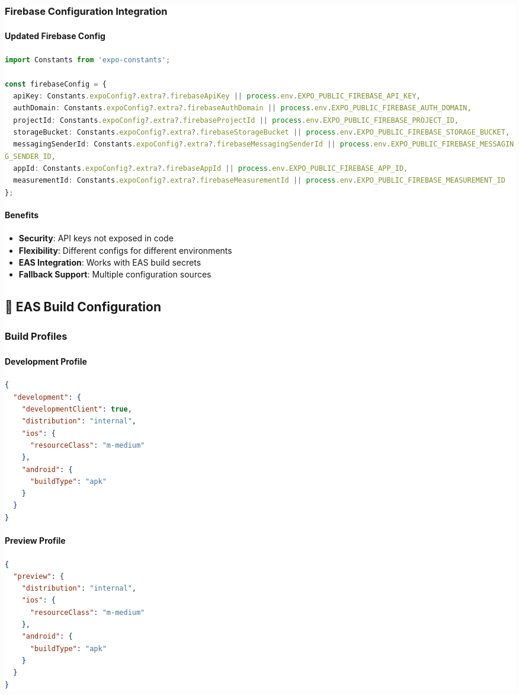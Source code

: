 ### **Firebase Configuration Integration**

#### **Updated Firebase Config**
```typescript
import Constants from 'expo-constants';

const firebaseConfig = {
  apiKey: Constants.expoConfig?.extra?.firebaseApiKey || process.env.EXPO_PUBLIC_FIREBASE_API_KEY,
  authDomain: Constants.expoConfig?.extra?.firebaseAuthDomain || process.env.EXPO_PUBLIC_FIREBASE_AUTH_DOMAIN,
  projectId: Constants.expoConfig?.extra?.firebaseProjectId || process.env.EXPO_PUBLIC_FIREBASE_PROJECT_ID,
  storageBucket: Constants.expoConfig?.extra?.firebaseStorageBucket || process.env.EXPO_PUBLIC_FIREBASE_STORAGE_BUCKET,
  messagingSenderId: Constants.expoConfig?.extra?.firebaseMessagingSenderId || process.env.EXPO_PUBLIC_FIREBASE_MESSAGING_SENDER_ID,
  appId: Constants.expoConfig?.extra?.firebaseAppId || process.env.EXPO_PUBLIC_FIREBASE_APP_ID,
  measurementId: Constants.expoConfig?.extra?.firebaseMeasurementId || process.env.EXPO_PUBLIC_FIREBASE_MEASUREMENT_ID
};
```

#### **Benefits**
- **Security**: API keys not exposed in code
- **Flexibility**: Different configs for different environments
- **EAS Integration**: Works with EAS build secrets
- **Fallback Support**: Multiple configuration sources

## 🚀 **EAS Build Configuration**

### **Build Profiles**

#### **Development Profile**
```json
{
  "development": {
    "developmentClient": true,
    "distribution": "internal",
    "ios": {
      "resourceClass": "m-medium"
    },
    "android": {
      "buildType": "apk"
    }
  }
}
```

#### **Preview Profile**
```json
{
  "preview": {
    "distribution": "internal",
    "ios": {
      "resourceClass": "m-medium"
    },
    "android": {
      "buildType": "apk"
    }
  }
}
```
